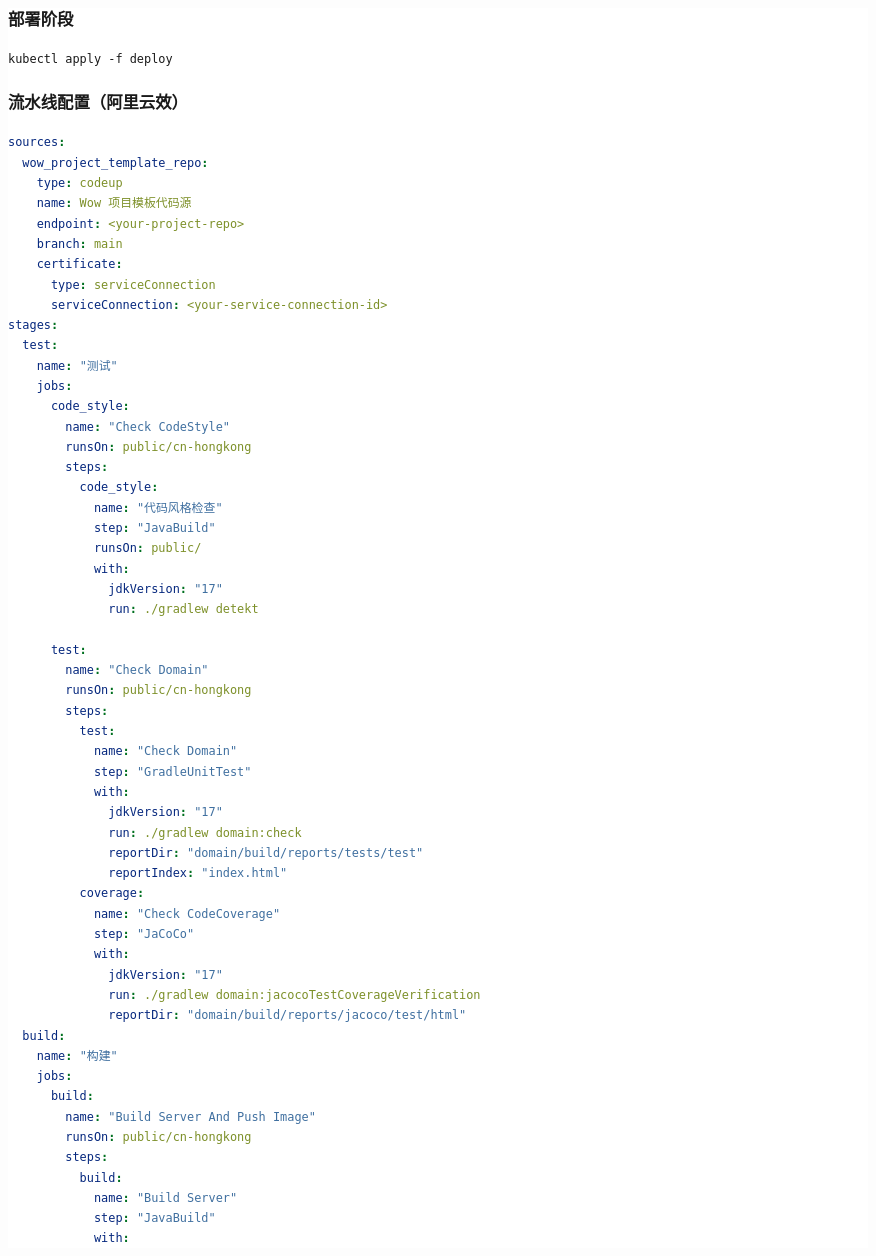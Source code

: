 ### 部署阶段

```shell [部署到 Kubernetes]
kubectl apply -f deploy
```

### 流水线配置（阿里云效）

```yaml
sources:
  wow_project_template_repo:
    type: codeup
    name: Wow 项目模板代码源
    endpoint: <your-project-repo>
    branch: main
    certificate:
      type: serviceConnection
      serviceConnection: <your-service-connection-id>
stages:
  test:
    name: "测试"
    jobs:
      code_style:
        name: "Check CodeStyle"
        runsOn: public/cn-hongkong
        steps:
          code_style:
            name: "代码风格检查"
            step: "JavaBuild"
            runsOn: public/
            with:
              jdkVersion: "17"
              run: ./gradlew detekt

      test:
        name: "Check Domain"
        runsOn: public/cn-hongkong
        steps:
          test:
            name: "Check Domain"
            step: "GradleUnitTest"
            with:
              jdkVersion: "17"
              run: ./gradlew domain:check
              reportDir: "domain/build/reports/tests/test"
              reportIndex: "index.html"
          coverage:
            name: "Check CodeCoverage"
            step: "JaCoCo"
            with:
              jdkVersion: "17"
              run: ./gradlew domain:jacocoTestCoverageVerification
              reportDir: "domain/build/reports/jacoco/test/html"
  build:
    name: "构建"
    jobs:
      build:
        name: "Build Server And Push Image"
        runsOn: public/cn-hongkong
        steps:
          build:
            name: "Build Server"
            step: "JavaBuild"
            with:
```